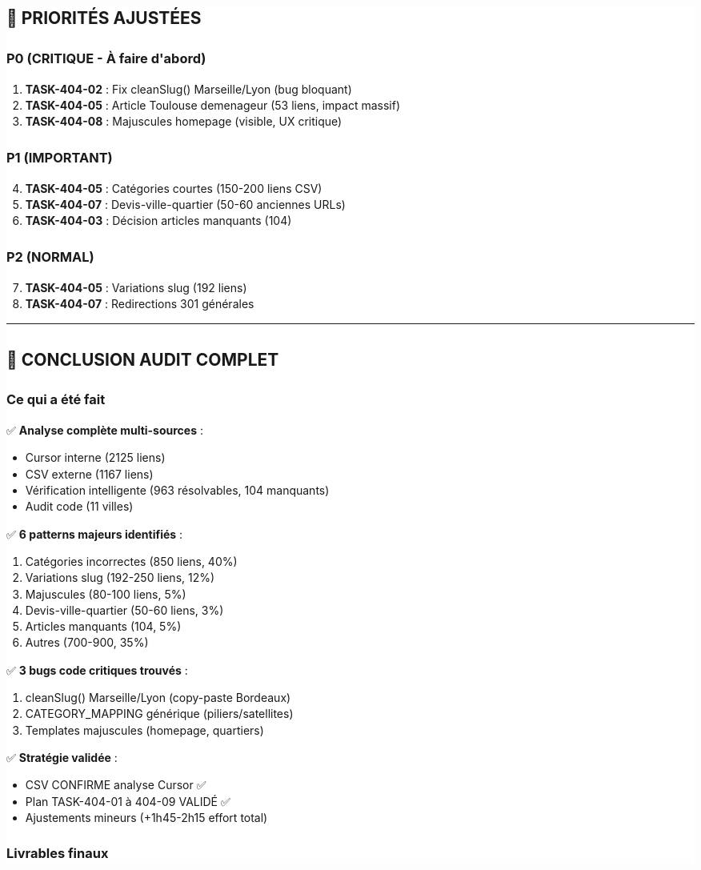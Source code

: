 
## 🎯 PRIORITÉS AJUSTÉES

### P0 (CRITIQUE - À faire d'abord)

1. **TASK-404-02** : Fix cleanSlug() Marseille/Lyon (bug bloquant)
2. **TASK-404-05** : Article Toulouse demenageur (53 liens, impact massif)
3. **TASK-404-08** : Majuscules homepage (visible, UX critique)

### P1 (IMPORTANT)

4. **TASK-404-05** : Catégories courtes (150-200 liens CSV)
5. **TASK-404-07** : Devis-ville-quartier (50-60 anciennes URLs)
6. **TASK-404-03** : Décision articles manquants (104)

### P2 (NORMAL)

7. **TASK-404-05** : Variations slug (192 liens)
8. **TASK-404-07** : Redirections 301 générales

---

## 🎊 CONCLUSION AUDIT COMPLET

### Ce qui a été fait

✅ **Analyse complète multi-sources** :
- Cursor interne (2125 liens)
- CSV externe (1167 liens)
- Vérification intelligente (963 résolvables, 104 manquants)
- Audit code (11 villes)

✅ **6 patterns majeurs identifiés** :
1. Catégories incorrectes (850 liens, 40%)
2. Variations slug (192-250 liens, 12%)
3. Majuscules (80-100 liens, 5%)
4. Devis-ville-quartier (50-60 liens, 3%)
5. Articles manquants (104, 5%)
6. Autres (700-900, 35%)

✅ **3 bugs code critiques trouvés** :
1. cleanSlug() Marseille/Lyon (copy-paste Bordeaux)
2. CATEGORY_MAPPING générique (piliers/satellites)
3. Templates majuscules (homepage, quartiers)

✅ **Stratégie validée** :
- CSV CONFIRME analyse Cursor ✅
- Plan TASK-404-01 à 404-09 VALIDÉ ✅
- Ajustements mineurs (+1h45-2h15 effort total)

### Livrables finaux
